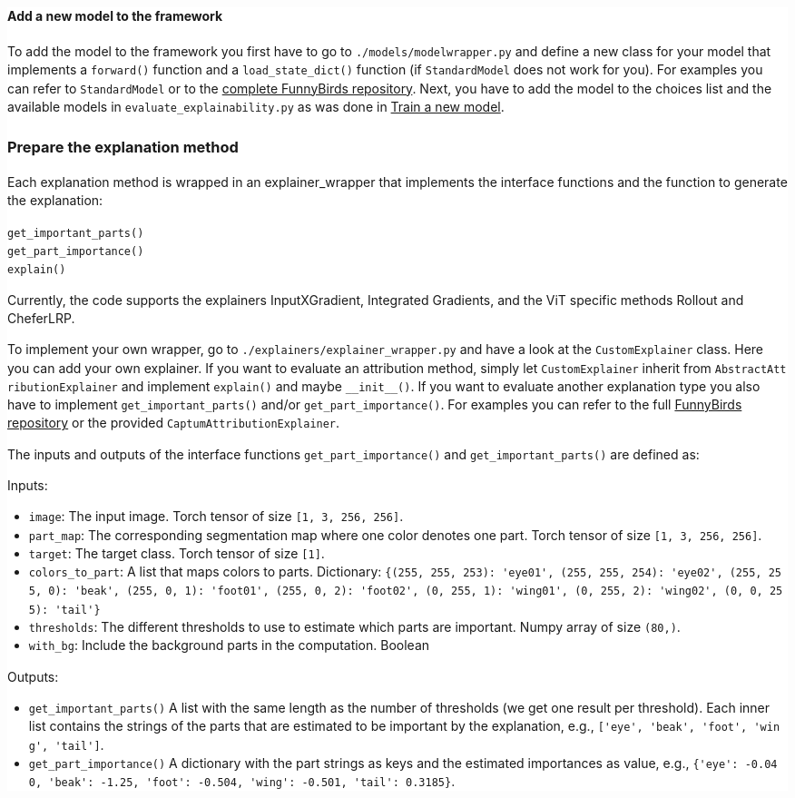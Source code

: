 #### Add a new model to the framework

To add the model to the framework you first have to go to ```./models/modelwrapper.py``` and define a new class for your model that implements a ```forward()``` function and a ```load_state_dict()``` function (if ```StandardModel``` does not work for you). For examples you can refer to ```StandardModel``` or to the [complete FunnyBirds repository](https://github.com/visinf/funnybirds).
Next, you have to add the model to the choices list and the available models in ```evaluate_explainability.py``` as was done in [Train a new model](https://github.com/visinf/funnybirds-framework/tree/main#train-a-new-model).

### Prepare the explanation method

Each explanation method is wrapped in an explainer_wrapper that implements the interface functions and the function to generate the explanation:
```python
get_important_parts()
get_part_importance()
explain()
```

Currently, the code supports the explainers InputXGradient, Integrated Gradients, and the ViT specific methods Rollout and CheferLRP.

To implement your own wrapper, go to ```./explainers/explainer_wrapper.py``` and have a look at the ```CustomExplainer``` class. Here you can add your own explainer. If you want to evaluate an attribution method, simply let ```CustomExplainer``` inherit from ```AbstractAttributionExplainer``` and implement ```explain()``` and maybe ```__init__()```. If you want to evaluate another explanation type you also have to implement ```get_important_parts()``` and/or ```get_part_importance()```. For examples you can refer to the full [FunnyBirds repository](https://github.com/visinf/funnybirds) or the provided ```CaptumAttributionExplainer```.

The inputs and outputs of the interface functions ```get_part_importance()``` and ```get_important_parts()``` are defined as:

Inputs:
- ```image```: The input image. Torch tensor of size ```[1, 3, 256, 256]```.
- ```part_map```: The corresponding segmentation map where one color denotes one part. Torch tensor of size ```[1, 3, 256, 256]```.
- ```target```: The target class. Torch tensor of size ```[1]```.
- ```colors_to_part```: A list that maps colors to parts. Dictionary: ```{(255, 255, 253): 'eye01', (255, 255, 254): 'eye02', (255, 255, 0): 'beak', (255, 0, 1): 'foot01', (255, 0, 2): 'foot02', (0, 255, 1): 'wing01', (0, 255, 2): 'wing02', (0, 0, 255): 'tail'}```
- ```thresholds```: The different thresholds to use to estimate which parts are important. Numpy array of size ```(80,)```.
- ```with_bg```: Include the background parts in the computation. Boolean

Outputs:
- ```get_important_parts()``` A list with the same length as the number of thresholds (we get one result per threshold). Each inner list contains the strings of the parts that are estimated to be important by the explanation, e.g., ```['eye', 'beak', 'foot', 'wing', 'tail']```.
- ```get_part_importance()``` A dictionary with the part strings as keys and the estimated importances as value, e.g., ```{'eye': -0.040, 'beak': -1.25, 'foot': -0.504, 'wing': -0.501, 'tail': 0.3185}```.
